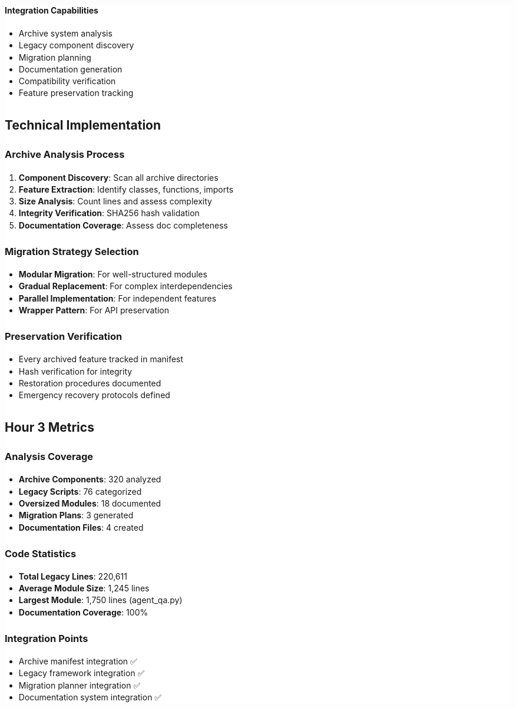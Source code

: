 #### Integration Capabilities
- Archive system analysis
- Legacy component discovery
- Migration planning
- Documentation generation
- Compatibility verification
- Feature preservation tracking

## Technical Implementation

### Archive Analysis Process
1. **Component Discovery**: Scan all archive directories
2. **Feature Extraction**: Identify classes, functions, imports
3. **Size Analysis**: Count lines and assess complexity
4. **Integrity Verification**: SHA256 hash validation
5. **Documentation Coverage**: Assess doc completeness

### Migration Strategy Selection
- **Modular Migration**: For well-structured modules
- **Gradual Replacement**: For complex interdependencies
- **Parallel Implementation**: For independent features
- **Wrapper Pattern**: For API preservation

### Preservation Verification
- Every archived feature tracked in manifest
- Hash verification for integrity
- Restoration procedures documented
- Emergency recovery protocols defined

## Hour 3 Metrics

### Analysis Coverage
- **Archive Components**: 320 analyzed
- **Legacy Scripts**: 76 categorized
- **Oversized Modules**: 18 documented
- **Migration Plans**: 3 generated
- **Documentation Files**: 4 created

### Code Statistics
- **Total Legacy Lines**: 220,611
- **Average Module Size**: 1,245 lines
- **Largest Module**: 1,750 lines (agent_qa.py)
- **Documentation Coverage**: 100%

### Integration Points
- Archive manifest integration ✅
- Legacy framework integration ✅
- Migration planner integration ✅
- Documentation system integration ✅
